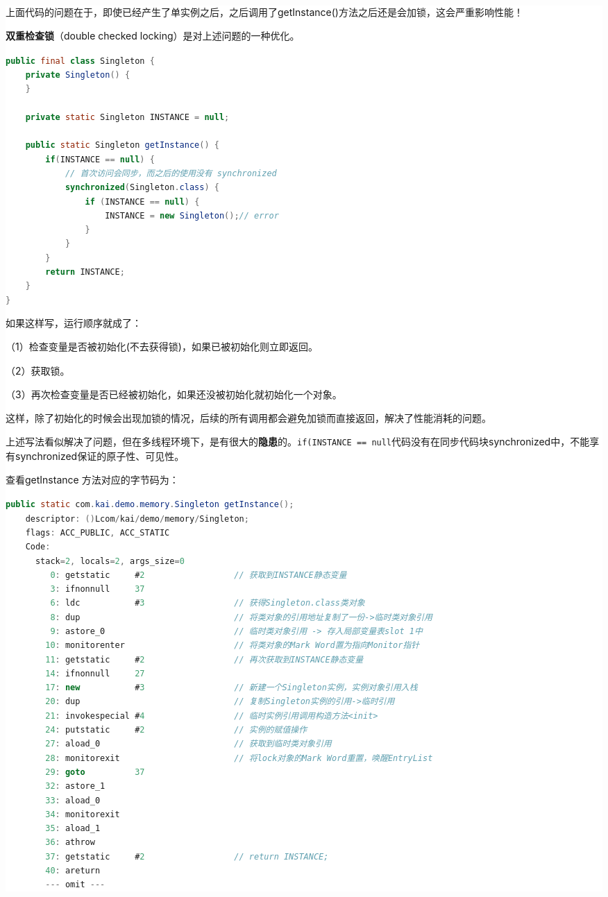 上面代码的问题在于，即使已经产生了单实例之后，之后调用了getInstance()方法之后还是会加锁，这会严重影响性能！

**双重检查锁**（double checked locking）是对上述问题的一种优化。

```java
public final class Singleton {
    private Singleton() {
    }
    
    private static Singleton INSTANCE = null;
    
    public static Singleton getInstance() {
        if(INSTANCE == null) {
            // 首次访问会同步，而之后的使用没有 synchronized
            synchronized(Singleton.class) {
                if (INSTANCE == null) {
                    INSTANCE = new Singleton();// error
                }
            }
        }
        return INSTANCE;
    }
}
```

如果这样写，运行顺序就成了：

（1）检查变量是否被初始化(不去获得锁)，如果已被初始化则立即返回。

（2）获取锁。

（3）再次检查变量是否已经被初始化，如果还没被初始化就初始化一个对象。

这样，除了初始化的时候会出现加锁的情况，后续的所有调用都会避免加锁而直接返回，解决了性能消耗的问题。

上述写法看似解决了问题，但在多线程环境下，是有很大的**隐患**的。`if(INSTANCE == null`代码没有在同步代码块synchronized中，不能享有synchronized保证的原子性、可见性。

查看getInstance 方法对应的字节码为：

```java
public static com.kai.demo.memory.Singleton getInstance();
    descriptor: ()Lcom/kai/demo/memory/Singleton;
    flags: ACC_PUBLIC, ACC_STATIC
    Code:
      stack=2, locals=2, args_size=0
         0: getstatic     #2                  // 获取到INSTANCE静态变量
         3: ifnonnull     37
         6: ldc           #3                  // 获得Singleton.class类对象
         8: dup								  // 将类对象的引用地址复制了一份->临时类对象引用
         9: astore_0						  // 临时类对象引用 -> 存入局部变量表slot 1中
        10: monitorenter					  // 将类对象的Mark Word置为指向Monitor指针
        11: getstatic     #2                  // 再次获取到INSTANCE静态变量
        14: ifnonnull     27			      
        17: new           #3                  // 新建一个Singleton实例，实例对象引用入栈
        20: dup								  // 复制Singleton实例的引用->临时引用
        21: invokespecial #4                  // 临时实例引用调用构造方法<init>
        24: putstatic     #2                  // 实例的赋值操作
        27: aload_0							  // 获取到临时类对象引用
        28: monitorexit						  // 将lock对象的Mark Word重置，唤醒EntryList
        29: goto          37
        32: astore_1
        33: aload_0
        34: monitorexit
        35: aload_1
        36: athrow
        37: getstatic     #2                  // return INSTANCE;
        40: areturn
        --- omit ---
```